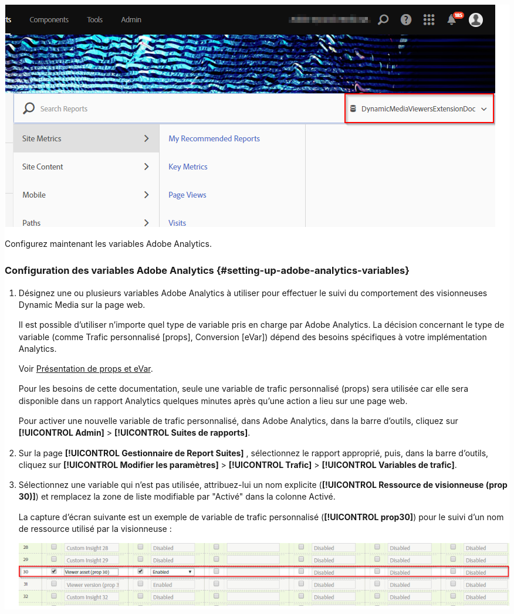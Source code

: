   ![2019-07-22_18-09-49](assets/2019-07-22_18-09-49.png)

   Configurez maintenant les variables Adobe Analytics.

### Configuration des variables Adobe Analytics {#setting-up-adobe-analytics-variables}

1. Désignez une ou plusieurs variables Adobe Analytics à utiliser pour effectuer le suivi du comportement des visionneuses Dynamic Media sur la page web.

   Il est possible d’utiliser n’importe quel type de variable pris en charge par Adobe Analytics. La décision concernant le type de variable (comme Trafic personnalisé [props], Conversion [eVar]) dépend des besoins spécifiques à votre implémentation Analytics.

   Voir [Présentation de props et eVar](https://experienceleague.adobe.com/docs/analytics/implementation/vars/page-vars/evar.html?lang=fr#vars).

   Pour les besoins de cette documentation, seule une variable de trafic personnalisé (props) sera utilisée car elle sera disponible dans un rapport Analytics quelques minutes après qu’une action a lieu sur une page web.

   Pour activer une nouvelle variable de trafic personnalisé, dans Adobe Analytics, dans la barre d’outils, cliquez sur **[!UICONTROL Admin]** > **[!UICONTROL Suites de rapports]**.

1. Sur la page **[!UICONTROL Gestionnaire de Report Suites]** , sélectionnez le rapport approprié, puis, dans la barre d’outils, cliquez sur **[!UICONTROL Modifier les paramètres]** > **[!UICONTROL Trafic]** > **[!UICONTROL Variables de trafic]**.
1. Sélectionnez une variable qui n’est pas utilisée, attribuez-lui un nom explicite (**[!UICONTROL Ressource de visionneuse (prop 30)]**) et remplacez la zone de liste modifiable par &quot;Activé&quot; dans la colonne Activé.

   La capture d’écran suivante est un exemple de variable de trafic personnalisé (**[!UICONTROL prop30]**) pour le suivi d’un nom de ressource utilisé par la visionneuse :

   ![image2019-6-26_23-6-59](assets/image2019-6-26_23-6-59.png)

